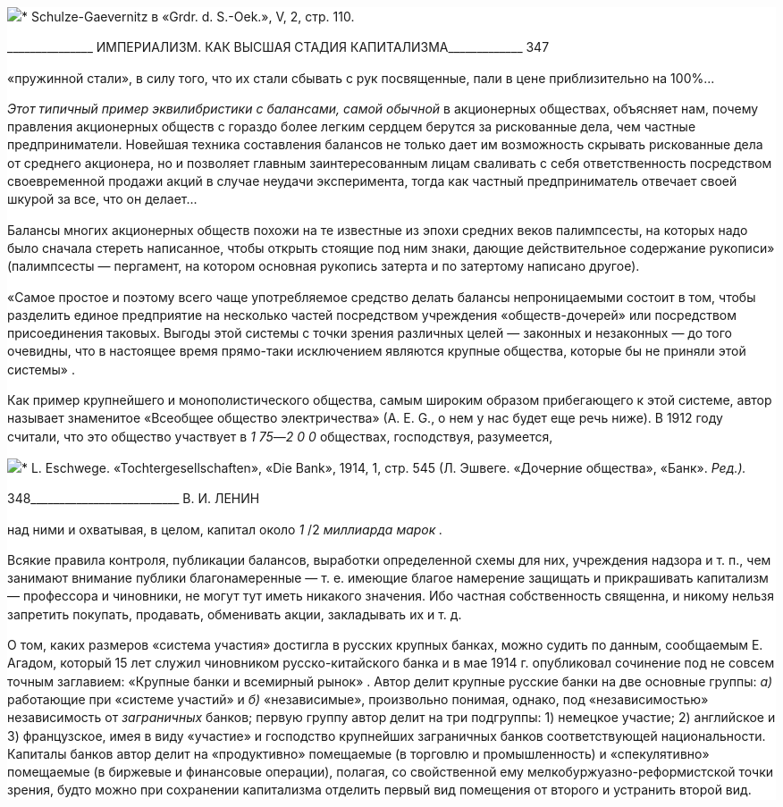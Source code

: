 ![](file:///C:/Users/bot32/AppData/Local/Temp/msohtmlclip1/01/clip_image002.png)* Schulze-Gaevernitz в «Grdr. d. S.-Oek.», V, 2, стр. 110.

  

_______________ ИМПЕРИАЛИЗМ. КАК ВЫСШАЯ СТАДИЯ КАПИТАЛИЗМА_____________ 347

«пружинной стали», в силу того, что их стали сбывать с рук посвященные, пали в цене приблизительно на 100%...

_Этот типичный пример эквилибристики с балансами, самой обычной_ в акционер­ных обществах, объясняет нам, почему правления акционерных обществ с гораздо бо­лее легким сердцем берутся за рискованные дела, чем частные предприниматели. Но­вейшая техника составления балансов не только дает им возможность скрывать риско­ванные дела от среднего акционера, но и позволяет главным заинтересованным лицам сваливать с себя ответственность посредством своевременной продажи акций в случае неудачи эксперимента, тогда как частный предприниматель отвечает своей шкурой за все, что он делает...

Балансы многих акционерных обществ похожи на те известные из эпохи средних ве­ков палимпсесты, на которых надо было сначала стереть написанное, чтобы открыть стоящие под ним знаки, дающие действительное содержание рукописи» (палимпсесты — пергамент, на котором основная рукопись затерта и по затертому написано другое).

«Самое простое и поэтому всего чаще употребляемое средство делать балансы не­проницаемыми состоит в том, чтобы разделить единое предприятие на несколько час­тей посредством учреждения «обществ-дочерей» или посредством присоединения та­ковых. Выгоды этой системы с точки зрения различных целей — законных и незакон­ных — до того очевидны, что в настоящее время прямо-таки исключением являются крупные общества, которые бы не приняли этой системы» .

Как пример крупнейшего и монополистического общества, самым широким образом прибегающего к этой системе, автор называет знаменитое «Всеобщее общество элек­тричества» (А. Е. G., о нем у нас будет еще речь ниже). В 1912 году считали, что это общество участвует в _1 75_—_2 0 0_ обществах, господствуя, разумеется,

![](file:///C:/Users/bot32/AppData/Local/Temp/msohtmlclip1/01/clip_image001.png)* L. Eschwege. «Tochtergesellschaften», «Die Bank», 1914, 1, стр. 545 (Л. Эшвеге. «Дочерние общества», «Банк». _Ред.)._

  

348__________________________ В. И. ЛЕНИН

над ними и охватывая, в целом, капитал около _1_ /2 _миллиарда марок ._

Всякие правила контроля, публикации балансов, выработки определенной схемы для них, учреждения надзора и т. п., чем занимают внимание публики благонамеренные — т. е. имеющие благое намерение защищать и прикрашивать капитализм — профессора и чиновники, не могут тут иметь никакого значения. Ибо частная собственность свя­щенна, и никому нельзя запретить покупать, продавать, обменивать акции, закладывать их и т. д.

О том, каких размеров «система участия» достигла в русских крупных банках, мож­но судить по данным, сообщаемым Е. Агадом, который 15 лет служил чиновником рус­ско-китайского банка и в мае 1914 г. опубликовал сочинение под не совсем точным за­главием: «Крупные банки и всемирный рынок» . Автор делит крупные русские банки на две основные группы: _а)_ работающие при «системе участий» и _б)_ «независимые», произвольно понимая, однако, под «независимостью» независимость от _заграничных_ банков; первую группу автор делит на три подгруппы: 1) немецкое участие; 2) англий­ское и 3) французское, имея в виду «участие» и господство крупнейших заграничных банков соответствующей национальности. Капиталы банков автор делит на «продук­тивно» помещаемые (в торговлю и промышленность) и «спекулятивно» помещаемые (в биржевые и финансовые операции), полагая, со свойственной ему мелкобуржуазно-реформистской точки зрения, будто можно при сохранении капитализма отделить пер­вый вид помещения от второго и устранить второй вид.
